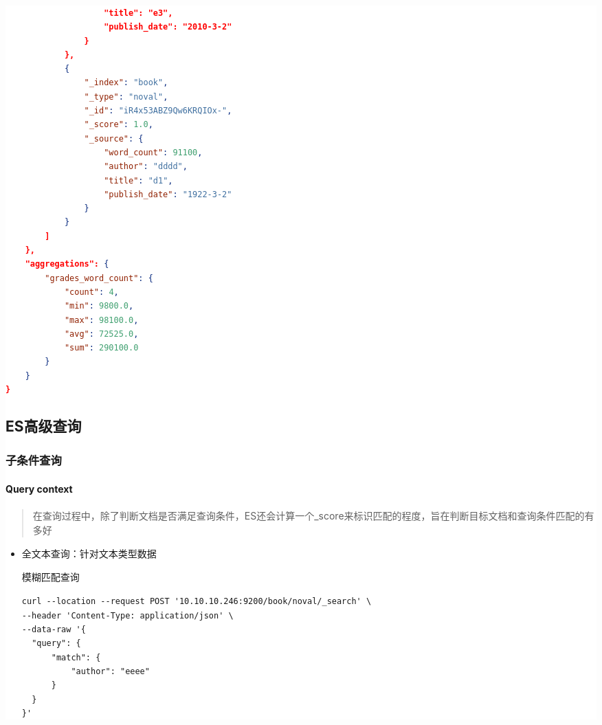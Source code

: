 ```json
					"title": "e3",
					"publish_date": "2010-3-2"
				}
			},
			{
				"_index": "book",
				"_type": "noval",
				"_id": "iR4x53ABZ9Qw6KRQIOx-",
				"_score": 1.0,
				"_source": {
					"word_count": 91100,
					"author": "dddd",
					"title": "d1",
					"publish_date": "1922-3-2"
				}
			}
		]
	},
	"aggregations": {
		"grades_word_count": {
			"count": 4,
			"min": 9800.0,
			"max": 98100.0,
			"avg": 72525.0,
			"sum": 290100.0
		}
	}
}
```



## ES高级查询

### 子条件查询

#### Query context

> 在查询过程中，除了判断文档是否满足查询条件，ES还会计算一个_score来标识匹配的程度，旨在判断目标文档和查询条件匹配的有多好

* 全文本查询：针对文本类型数据

  模糊匹配查询

  ```shell
  curl --location --request POST '10.10.10.246:9200/book/noval/_search' \
  --header 'Content-Type: application/json' \
  --data-raw '{
  	"query": {
  		"match": {
  			"author": "eeee"
  		}
  	}
  }'
  ```
